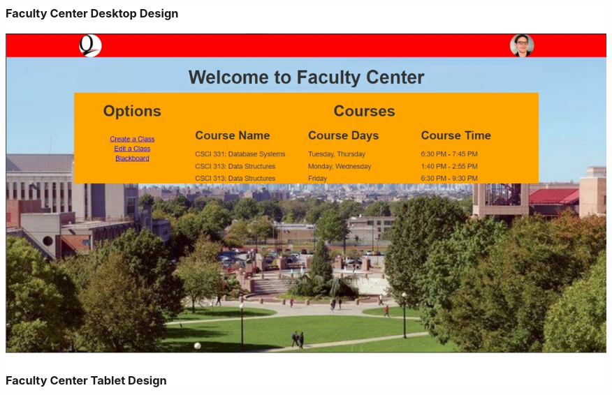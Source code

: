 ### Faculty Center Desktop Design

![Faculty Center Desktop visual design](https://github.com/Rockergamer321/qcfirst/blob/main/Visual%20Designs/Faculty%20Center%20-%20Desktop.jpg)

### Faculty Center Tablet Design
